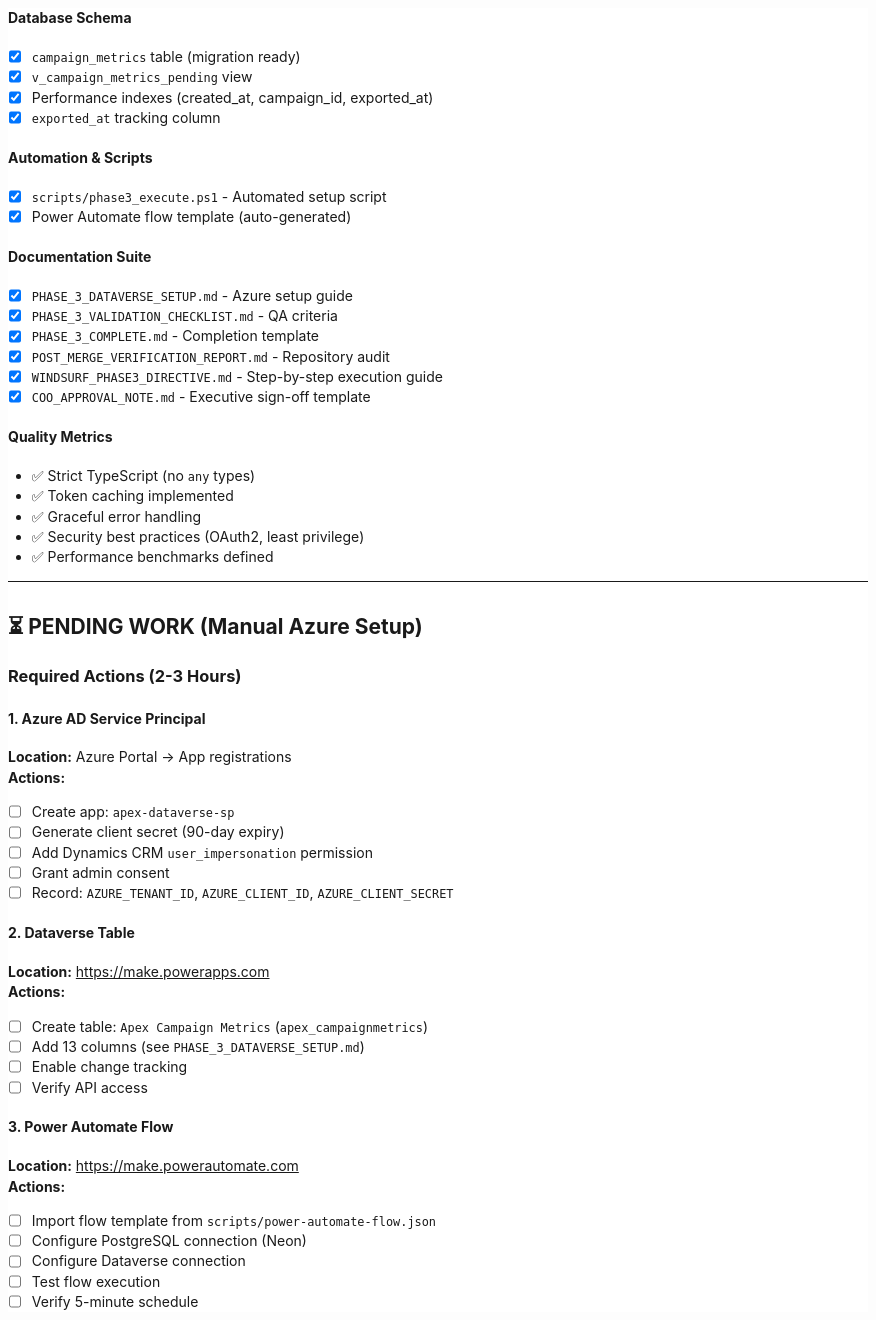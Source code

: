 #### Database Schema
- [x] `campaign_metrics` table (migration ready)
- [x] `v_campaign_metrics_pending` view
- [x] Performance indexes (created_at, campaign_id, exported_at)
- [x] `exported_at` tracking column

#### Automation & Scripts
- [x] `scripts/phase3_execute.ps1` - Automated setup script
- [x] Power Automate flow template (auto-generated)

#### Documentation Suite
- [x] `PHASE_3_DATAVERSE_SETUP.md` - Azure setup guide
- [x] `PHASE_3_VALIDATION_CHECKLIST.md` - QA criteria
- [x] `PHASE_3_COMPLETE.md` - Completion template
- [x] `POST_MERGE_VERIFICATION_REPORT.md` - Repository audit
- [x] `WINDSURF_PHASE3_DIRECTIVE.md` - Step-by-step execution guide
- [x] `COO_APPROVAL_NOTE.md` - Executive sign-off template

#### Quality Metrics
- ✅ Strict TypeScript (no `any` types)
- ✅ Token caching implemented
- ✅ Graceful error handling
- ✅ Security best practices (OAuth2, least privilege)
- ✅ Performance benchmarks defined

---

## ⏳ PENDING WORK (Manual Azure Setup)

### **Required Actions (2-3 Hours)**

#### 1. Azure AD Service Principal
**Location:** Azure Portal → App registrations  
**Actions:**
- [ ] Create app: `apex-dataverse-sp`
- [ ] Generate client secret (90-day expiry)
- [ ] Add Dynamics CRM `user_impersonation` permission
- [ ] Grant admin consent
- [ ] Record: `AZURE_TENANT_ID`, `AZURE_CLIENT_ID`, `AZURE_CLIENT_SECRET`

#### 2. Dataverse Table
**Location:** https://make.powerapps.com  
**Actions:**
- [ ] Create table: `Apex Campaign Metrics` (`apex_campaignmetrics`)
- [ ] Add 13 columns (see `PHASE_3_DATAVERSE_SETUP.md`)
- [ ] Enable change tracking
- [ ] Verify API access

#### 3. Power Automate Flow
**Location:** https://make.powerautomate.com  
**Actions:**
- [ ] Import flow template from `scripts/power-automate-flow.json`
- [ ] Configure PostgreSQL connection (Neon)
- [ ] Configure Dataverse connection
- [ ] Test flow execution
- [ ] Verify 5-minute schedule
